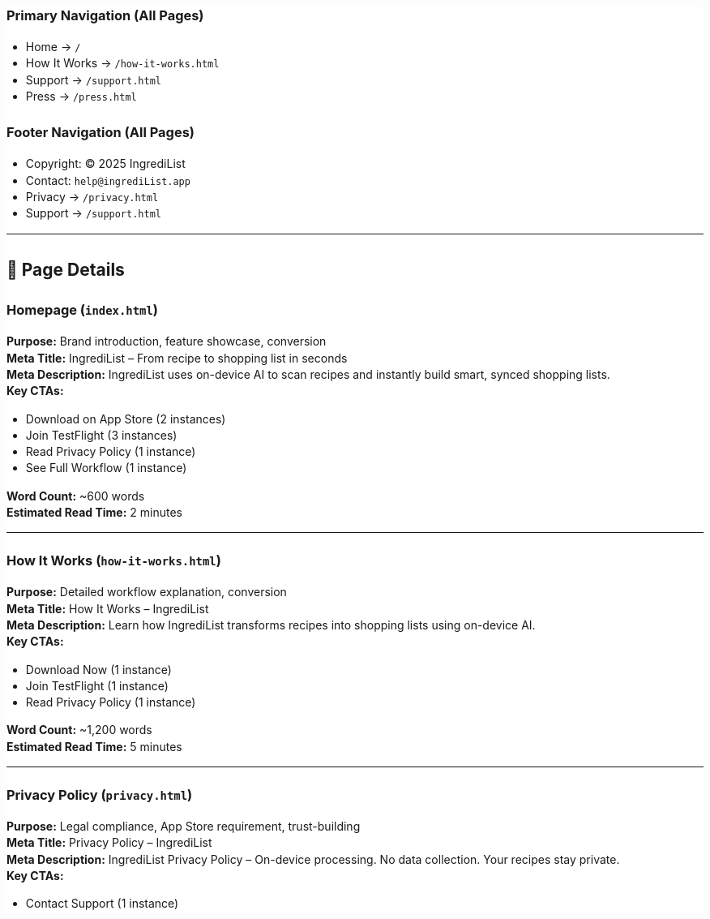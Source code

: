 ### Primary Navigation (All Pages)
- Home → `/`
- How It Works → `/how-it-works.html`
- Support → `/support.html`
- Press → `/press.html`

### Footer Navigation (All Pages)
- Copyright: © 2025 IngrediList
- Contact: `help@ingrediList.app`
- Privacy → `/privacy.html`
- Support → `/support.html`

---

## 📄 Page Details

### Homepage (`index.html`)
**Purpose:** Brand introduction, feature showcase, conversion  
**Meta Title:** IngrediList – From recipe to shopping list in seconds  
**Meta Description:** IngrediList uses on-device AI to scan recipes and instantly build smart, synced shopping lists.  
**Key CTAs:**
- Download on App Store (2 instances)
- Join TestFlight (3 instances)
- Read Privacy Policy (1 instance)
- See Full Workflow (1 instance)

**Word Count:** ~600 words  
**Estimated Read Time:** 2 minutes

---

### How It Works (`how-it-works.html`)
**Purpose:** Detailed workflow explanation, conversion  
**Meta Title:** How It Works – IngrediList  
**Meta Description:** Learn how IngrediList transforms recipes into shopping lists using on-device AI.  
**Key CTAs:**
- Download Now (1 instance)
- Join TestFlight (1 instance)
- Read Privacy Policy (1 instance)

**Word Count:** ~1,200 words  
**Estimated Read Time:** 5 minutes

---

### Privacy Policy (`privacy.html`)
**Purpose:** Legal compliance, App Store requirement, trust-building  
**Meta Title:** Privacy Policy – IngrediList  
**Meta Description:** IngrediList Privacy Policy – On-device processing. No data collection. Your recipes stay private.  
**Key CTAs:**
- Contact Support (1 instance)
